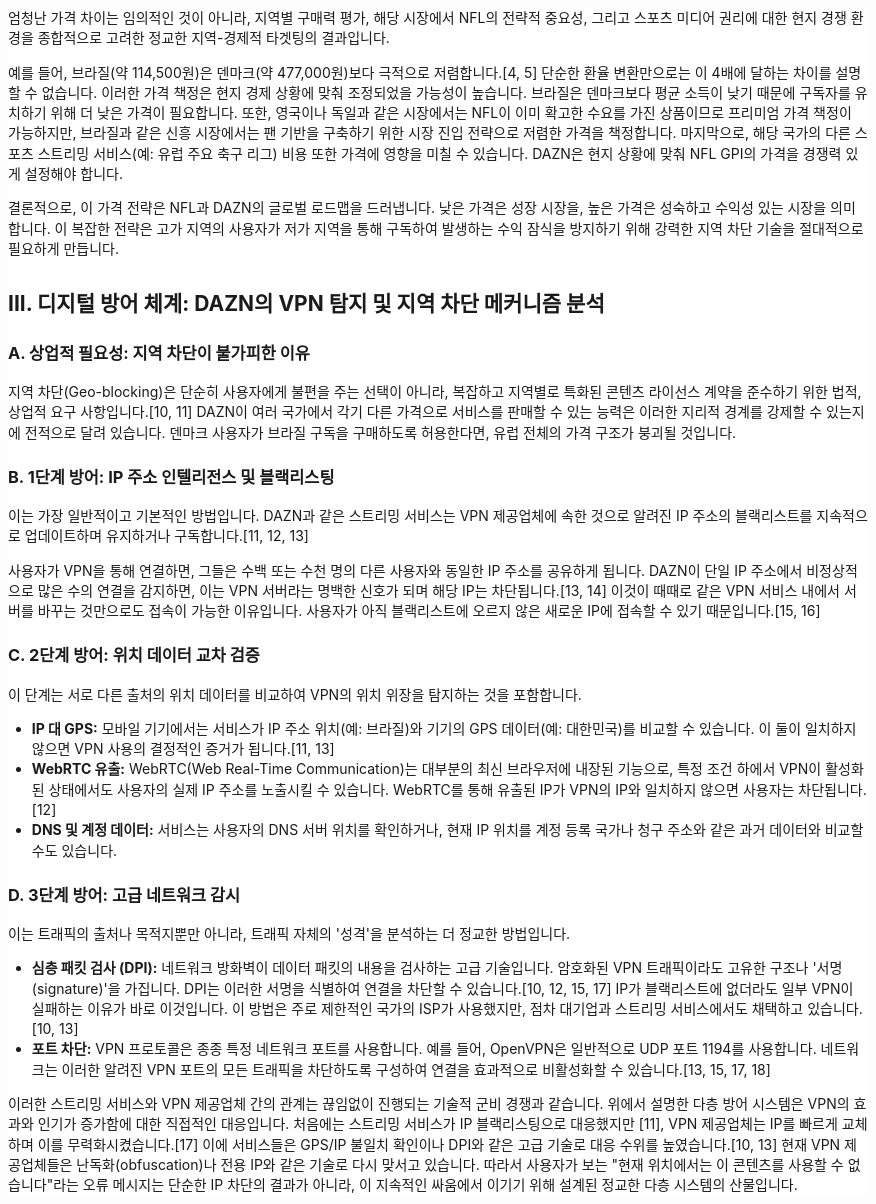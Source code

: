 엄청난 가격 차이는 임의적인 것이 아니라, 지역별 구매력 평가, 해당 시장에서 NFL의 전략적 중요성, 그리고 스포츠 미디어 권리에 대한 현지 경쟁 환경을 종합적으로 고려한 정교한 지역-경제적 타겟팅의 결과입니다.

예를 들어, 브라질(약 114,500원)은 덴마크(약 477,000원)보다 극적으로 저렴합니다.[4, 5] 단순한 환율 변환만으로는 이 4배에 달하는 차이를 설명할 수 없습니다. 이러한 가격 책정은 현지 경제 상황에 맞춰 조정되었을 가능성이 높습니다. 브라질은 덴마크보다 평균 소득이 낮기 때문에 구독자를 유치하기 위해 더 낮은 가격이 필요합니다. 또한, 영국이나 독일과 같은 시장에서는 NFL이 이미 확고한 수요를 가진 상품이므로 프리미엄 가격 책정이 가능하지만, 브라질과 같은 신흥 시장에서는 팬 기반을 구축하기 위한 시장 진입 전략으로 저렴한 가격을 책정합니다. 마지막으로, 해당 국가의 다른 스포츠 스트리밍 서비스(예: 유럽 주요 축구 리그) 비용 또한 가격에 영향을 미칠 수 있습니다. DAZN은 현지 상황에 맞춰 NFL GPI의 가격을 경쟁력 있게 설정해야 합니다.

결론적으로, 이 가격 전략은 NFL과 DAZN의 글로벌 로드맵을 드러냅니다. 낮은 가격은 성장 시장을, 높은 가격은 성숙하고 수익성 있는 시장을 의미합니다. 이 복잡한 전략은 고가 지역의 사용자가 저가 지역을 통해 구독하여 발생하는 수익 잠식을 방지하기 위해 강력한 지역 차단 기술을 절대적으로 필요하게 만듭니다.

## III. 디지털 방어 체계: DAZN의 VPN 탐지 및 지역 차단 메커니즘 분석

### A. 상업적 필요성: 지역 차단이 불가피한 이유

지역 차단(Geo-blocking)은 단순히 사용자에게 불편을 주는 선택이 아니라, 복잡하고 지역별로 특화된 콘텐츠 라이선스 계약을 준수하기 위한 법적, 상업적 요구 사항입니다.[10, 11] DAZN이 여러 국가에서 각기 다른 가격으로 서비스를 판매할 수 있는 능력은 이러한 지리적 경계를 강제할 수 있는지에 전적으로 달려 있습니다. 덴마크 사용자가 브라질 구독을 구매하도록 허용한다면, 유럽 전체의 가격 구조가 붕괴될 것입니다.

### B. 1단계 방어: IP 주소 인텔리전스 및 블랙리스팅

이는 가장 일반적이고 기본적인 방법입니다. DAZN과 같은 스트리밍 서비스는 VPN 제공업체에 속한 것으로 알려진 IP 주소의 블랙리스트를 지속적으로 업데이트하며 유지하거나 구독합니다.[11, 12, 13]

사용자가 VPN을 통해 연결하면, 그들은 수백 또는 수천 명의 다른 사용자와 동일한 IP 주소를 공유하게 됩니다. DAZN이 단일 IP 주소에서 비정상적으로 많은 수의 연결을 감지하면, 이는 VPN 서버라는 명백한 신호가 되며 해당 IP는 차단됩니다.[13, 14] 이것이 때때로 같은 VPN 서비스 내에서 서버를 바꾸는 것만으로도 접속이 가능한 이유입니다. 사용자가 아직 블랙리스트에 오르지 않은 새로운 IP에 접속할 수 있기 때문입니다.[15, 16]

### C. 2단계 방어: 위치 데이터 교차 검증

이 단계는 서로 다른 출처의 위치 데이터를 비교하여 VPN의 위치 위장을 탐지하는 것을 포함합니다.

* **IP 대 GPS:** 모바일 기기에서는 서비스가 IP 주소 위치(예: 브라질)와 기기의 GPS 데이터(예: 대한민국)를 비교할 수 있습니다. 이 둘이 일치하지 않으면 VPN 사용의 결정적인 증거가 됩니다.[11, 13]
* **WebRTC 유출:** WebRTC(Web Real-Time Communication)는 대부분의 최신 브라우저에 내장된 기능으로, 특정 조건 하에서 VPN이 활성화된 상태에서도 사용자의 실제 IP 주소를 노출시킬 수 있습니다. WebRTC를 통해 유출된 IP가 VPN의 IP와 일치하지 않으면 사용자는 차단됩니다.[12]
* **DNS 및 계정 데이터:** 서비스는 사용자의 DNS 서버 위치를 확인하거나, 현재 IP 위치를 계정 등록 국가나 청구 주소와 같은 과거 데이터와 비교할 수도 있습니다.

### D. 3단계 방어: 고급 네트워크 감시

이는 트래픽의 출처나 목적지뿐만 아니라, 트래픽 자체의 '성격'을 분석하는 더 정교한 방법입니다.

* **심층 패킷 검사 (DPI):** 네트워크 방화벽이 데이터 패킷의 내용을 검사하는 고급 기술입니다. 암호화된 VPN 트래픽이라도 고유한 구조나 '서명(signature)'을 가집니다. DPI는 이러한 서명을 식별하여 연결을 차단할 수 있습니다.[10, 12, 15, 17] IP가 블랙리스트에 없더라도 일부 VPN이 실패하는 이유가 바로 이것입니다. 이 방법은 주로 제한적인 국가의 ISP가 사용했지만, 점차 대기업과 스트리밍 서비스에서도 채택하고 있습니다.[10, 13]
* **포트 차단:** VPN 프로토콜은 종종 특정 네트워크 포트를 사용합니다. 예를 들어, OpenVPN은 일반적으로 UDP 포트 1194를 사용합니다. 네트워크는 이러한 알려진 VPN 포트의 모든 트래픽을 차단하도록 구성하여 연결을 효과적으로 비활성화할 수 있습니다.[13, 15, 17, 18]

이러한 스트리밍 서비스와 VPN 제공업체 간의 관계는 끊임없이 진행되는 기술적 군비 경쟁과 같습니다. 위에서 설명한 다층 방어 시스템은 VPN의 효과와 인기가 증가함에 대한 직접적인 대응입니다. 처음에는 스트리밍 서비스가 IP 블랙리스팅으로 대응했지만 [11], VPN 제공업체는 IP를 빠르게 교체하며 이를 무력화시켰습니다.[17] 이에 서비스들은 GPS/IP 불일치 확인이나 DPI와 같은 고급 기술로 대응 수위를 높였습니다.[10, 13] 현재 VPN 제공업체들은 난독화(obfuscation)나 전용 IP와 같은 기술로 다시 맞서고 있습니다. 따라서 사용자가 보는 "현재 위치에서는 이 콘텐츠를 사용할 수 없습니다"라는 오류 메시지는 단순한 IP 차단의 결과가 아니라, 이 지속적인 싸움에서 이기기 위해 설계된 정교한 다층 시스템의 산물입니다.
